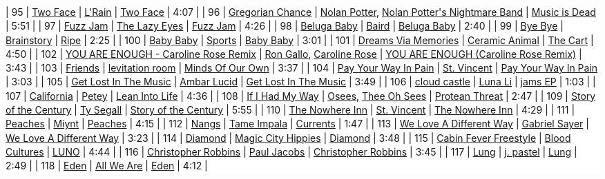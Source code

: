 | 95 | [Two Face](https://open.spotify.com/track/7eE8Doh8THjGp6Vpg3RdQ8) | [L'Rain](https://open.spotify.com/artist/68BVYIej5jGdIh8au5qELn) | [Two Face](https://open.spotify.com/album/52G5UzGDFImfKKpMiYzn1W) | 4:07 |
| 96 | [Gregorian Chance](https://open.spotify.com/track/7DvvUCZQzyFu5b7vW0cM3K) | [Nolan Potter](https://open.spotify.com/artist/5dFUTy118iDraWRyIpaXTm), [Nolan Potter's Nightmare Band](https://open.spotify.com/artist/0PkYsKKstxYMM4DAxn34Ig) | [Music is Dead](https://open.spotify.com/album/0umIgM2tzwnLk0GbbaTOAC) | 5:51 |
| 97 | [Fuzz Jam](https://open.spotify.com/track/1HCryhiL05CN22G3YgWWlA) | [The Lazy Eyes](https://open.spotify.com/artist/5ZCOgPpZNvlJEBnUZnDqW8) | [Fuzz Jam](https://open.spotify.com/album/2HCsaRqXdUTlqOIt0MZs2j) | 4:26 |
| 98 | [Beluga Baby](https://open.spotify.com/track/051j6UH25Tkif0uPdsBybg) | [Baird](https://open.spotify.com/artist/7GdGZWPHxDEu0ppvLoB4GO) | [Beluga Baby](https://open.spotify.com/album/4Hzq3RmqiOLSH6nKkg6AhZ) | 2:40 |
| 99 | [Bye Bye](https://open.spotify.com/track/4U3KyPSnGam6zjAgG1JDUM) | [Brainstory](https://open.spotify.com/artist/0EqBE2VOwsHgSOrjsQCs5j) | [Ripe](https://open.spotify.com/album/6lzMFHsL3YcFKKasZacA9u) | 2:25 |
| 100 | [Baby Baby](https://open.spotify.com/track/5zdOAL1xFVSbSCKxBbuKxh) | [Sports](https://open.spotify.com/artist/4AGNJdJiVltImYk1UTLE0K) | [Baby Baby](https://open.spotify.com/album/1hBfaUAmlC3S1IOH67Vly9) | 3:01 |
| 101 | [Dreams Via Memories](https://open.spotify.com/track/2vffK7x95PKEtSY70qwo9n) | [Ceramic Animal](https://open.spotify.com/artist/42PLkpL4mM4Szp7fiyj15X) | [The Cart](https://open.spotify.com/album/0vN2R5yWDGvYj84iY2r7ZP) | 4:50 |
| 102 | [YOU ARE ENOUGH \- Caroline Rose Remix](https://open.spotify.com/track/7BDbWJkt8Hxoo6o9GU59W0) | [Ron Gallo](https://open.spotify.com/artist/4rfE3kN2zKNC9L9tt3iVOg), [Caroline Rose](https://open.spotify.com/artist/06W84OT2eFUNVwG85UsxJw) | [YOU ARE ENOUGH \(Caroline Rose Remix\)](https://open.spotify.com/album/0KRY7xpupgZTqWf7jYNdde) | 3:43 |
| 103 | [Friends](https://open.spotify.com/track/43NI5sAcvDLG7QQAmUc7UU) | [levitation room](https://open.spotify.com/artist/0SVxQVCnJn1BNUMY9ZcRO4) | [Minds Of Our Own](https://open.spotify.com/album/6aW21BwGe78wWM7ui9S0iL) | 3:37 |
| 104 | [Pay Your Way In Pain](https://open.spotify.com/track/0kiuMdZ9G8X9Odc8oifwX9) | [St\. Vincent](https://open.spotify.com/artist/7bcbShaqKdcyjnmv4Ix8j6) | [Pay Your Way In Pain](https://open.spotify.com/album/0xqBlwYVpzvJAGAMHNPEUf) | 3:03 |
| 105 | [Get Lost In The Music](https://open.spotify.com/track/09z2LpPORefMOJKYyJQShL) | [Ambar Lucid](https://open.spotify.com/artist/4nzV0hThyodYzrwksnS86G) | [Get Lost In The Music](https://open.spotify.com/album/5FBk0BFXqwMrtdrxxfa21B) | 3:49 |
| 106 | [cloud castle](https://open.spotify.com/track/3gyIcFToYNdOJycgMShtb2) | [Luna Li](https://open.spotify.com/artist/4ZAk3yVJdtf1CFnTiG08U3) | [jams EP](https://open.spotify.com/album/3SY8e6mECmhnR3XYtY6R9g) | 1:03 |
| 107 | [California](https://open.spotify.com/track/2JquuHosB2mPp8wuUSc6Yl) | [Petey](https://open.spotify.com/artist/4TeKBLCqmYXzvcgYX4t4YA) | [Lean Into Life](https://open.spotify.com/album/0cRE81Ug6gUBGBcktixA7G) | 4:36 |
| 108 | [If I Had My Way](https://open.spotify.com/track/6140Uf7R4cNyHUJnhYG5h7) | [Osees](https://open.spotify.com/artist/0Ynh5WKqwbdYqJUpVpfEGS), [Thee Oh Sees](https://open.spotify.com/artist/3qYfqdVwX0fil71onLpLkh) | [Protean Threat](https://open.spotify.com/album/16l3FJwjZooUHbU37sdeeI) | 2:47 |
| 109 | [Story of the Century](https://open.spotify.com/track/5DsZrPJnsKf5sKZtBWXBjz) | [Ty Segall](https://open.spotify.com/artist/58XGUNsRNu3cVOIOYk5chx) | [Story of the Century](https://open.spotify.com/album/4rBy7vjKDoDQzSP1ghPyAT) | 5:55 |
| 110 | [The Nowhere Inn](https://open.spotify.com/track/1yGiZ1DTPQAV9Ce4CdXUes) | [St\. Vincent](https://open.spotify.com/artist/7bcbShaqKdcyjnmv4Ix8j6) | [The Nowhere Inn](https://open.spotify.com/album/3s7Ckxb0AtvDSUXxuVg3ST) | 4:29 |
| 111 | [Peaches](https://open.spotify.com/track/0cgX88UkEj9isJwyoUxyFX) | [Miynt](https://open.spotify.com/artist/4grFkvUAEj8IWdGDEJ2F4b) | [Peaches](https://open.spotify.com/album/6IAZHSxHjkSne7qxKgJCpa) | 4:15 |
| 112 | [Nangs](https://open.spotify.com/track/1cCbsojaA6GIT7Y3zuMJ1q) | [Tame Impala](https://open.spotify.com/artist/5INjqkS1o8h1imAzPqGZBb) | [Currents](https://open.spotify.com/album/79dL7FLiJFOO0EoehUHQBv) | 1:47 |
| 113 | [We Love A Different Way](https://open.spotify.com/track/7I51uTccNk0JfcuhRxQ53T) | [Gabriel Sayer](https://open.spotify.com/artist/1YvGXgPvmPL6Iq3FiTkr5b) | [We Love A Different Way](https://open.spotify.com/album/5rdj9BDeR5c3DkygOQ6Gt8) | 3:23 |
| 114 | [Diamond](https://open.spotify.com/track/33sOtnSvolKA5lDbvBtiSs) | [Magic City Hippies](https://open.spotify.com/artist/1ikg4sypcURm8Vy5GP68xb) | [Diamond](https://open.spotify.com/album/0RaRzSkUXCPA56uuhYcMuR) | 3:48 |
| 115 | [Cabin Fever Freestyle](https://open.spotify.com/track/3WV1GjGYzUCodUftArXMln) | [Blood Cultures](https://open.spotify.com/artist/1kDqy7SpqyJ7aZi7cqSBis) | [LUNO](https://open.spotify.com/album/73kcf9EkV6b0RT4xLBmumJ) | 4:44 |
| 116 | [Christopher Robbins](https://open.spotify.com/track/6fgq502hyer2fIcKBK1ZK3) | [Paul Jacobs](https://open.spotify.com/artist/3Om4E4aDBrVJxiBjAnAhO2) | [Christopher Robbins](https://open.spotify.com/album/1DGqjKTzMcPopGxJP7fvF3) | 3:45 |
| 117 | [Lung](https://open.spotify.com/track/4Pi72tLDcxfsIlYgoDYlcY) | [j\. pastel](https://open.spotify.com/artist/4e0F3Bqyp0BpE3VmNh4qKS) | [Lung](https://open.spotify.com/album/0pnr5IIqUTcYdHx2wGGxAw) | 2:49 |
| 118 | [Eden](https://open.spotify.com/track/0lowUGykAmoNY1sYsHcEPK) | [All We Are](https://open.spotify.com/artist/2dsuoOdH05Dx4GxAoYscpT) | [Eden](https://open.spotify.com/album/4vCmjawcuV3RcX7XyvQppt) | 4:12 |